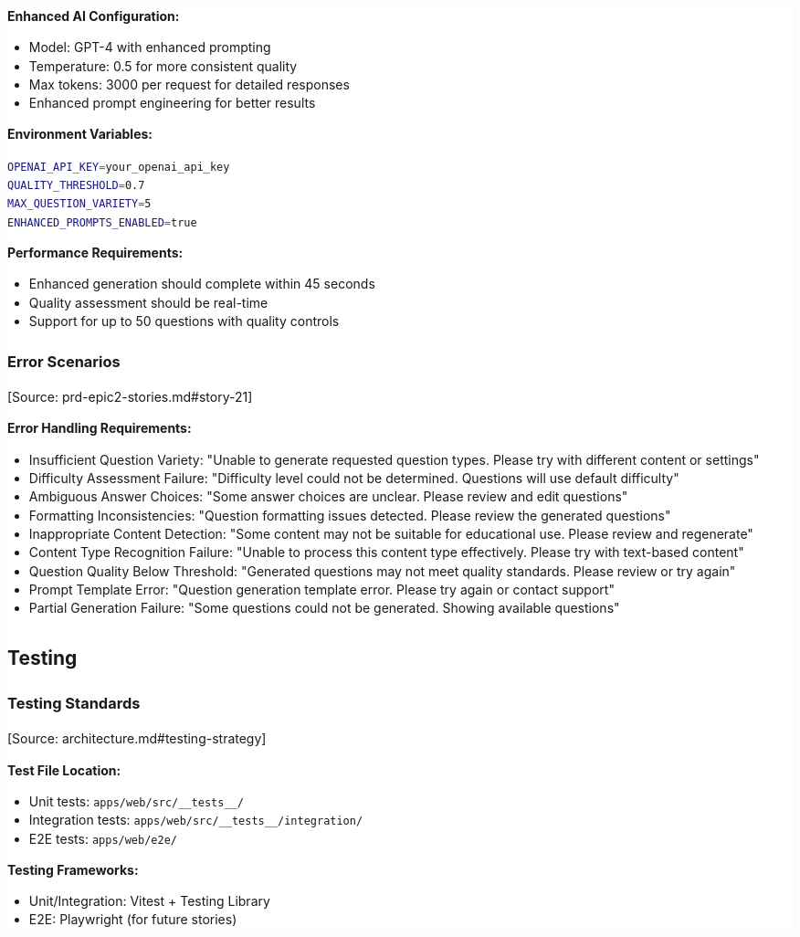 **Enhanced AI Configuration:**
- Model: GPT-4 with enhanced prompting
- Temperature: 0.5 for more consistent quality
- Max tokens: 3000 per request for detailed responses
- Enhanced prompt engineering for better results

**Environment Variables:**
```bash
OPENAI_API_KEY=your_openai_api_key
QUALITY_THRESHOLD=0.7
MAX_QUESTION_VARIETY=5
ENHANCED_PROMPTS_ENABLED=true
```

**Performance Requirements:**
- Enhanced generation should complete within 45 seconds
- Quality assessment should be real-time
- Support for up to 50 questions with quality controls

### Error Scenarios
[Source: prd-epic2-stories.md#story-21]

**Error Handling Requirements:**
- Insufficient Question Variety: "Unable to generate requested question types. Please try with different content or settings"
- Difficulty Assessment Failure: "Difficulty level could not be determined. Questions will use default difficulty"
- Ambiguous Answer Choices: "Some answer choices are unclear. Please review and edit questions"
- Formatting Inconsistencies: "Question formatting issues detected. Please review the generated questions"
- Inappropriate Content Detection: "Some content may not be suitable for educational use. Please review and regenerate"
- Content Type Recognition Failure: "Unable to process this content type effectively. Please try with text-based content"
- Question Quality Below Threshold: "Generated questions may not meet quality standards. Please review or try again"
- Prompt Template Error: "Question generation template error. Please try again or contact support"
- Partial Generation Failure: "Some questions could not be generated. Showing available questions"

## Testing

### Testing Standards
[Source: architecture.md#testing-strategy]

**Test File Location:**
- Unit tests: `apps/web/src/__tests__/`
- Integration tests: `apps/web/src/__tests__/integration/`
- E2E tests: `apps/web/e2e/`

**Testing Frameworks:**
- Unit/Integration: Vitest + Testing Library
- E2E: Playwright (for future stories)
